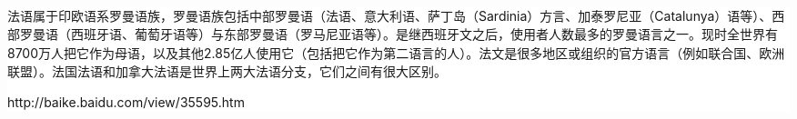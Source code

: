 法语属于印欧语系罗曼语族，罗曼语族包括中部罗曼语（法语、意大利语、萨丁岛（Sardinia）方言、加泰罗尼亚（Catalunya）语等）、西部罗曼语（西班牙语、葡萄牙语等）与东部罗曼语（罗马尼亚语等）。是继西班牙文之后，使用者人数最多的罗曼语言之一。现时全世界有8700万人把它作为母语，以及其他2.85亿人使用它（包括把它作为第二语言的人）。法文是很多地区或组织的官方语言（例如联合国、欧洲联盟）。法国法语和加拿大法语是世界上两大法语分支，它们之间有很大区别。
</td><td>http://baike.baidu.com/view/35595.htm</td></tr></table></body></html>
